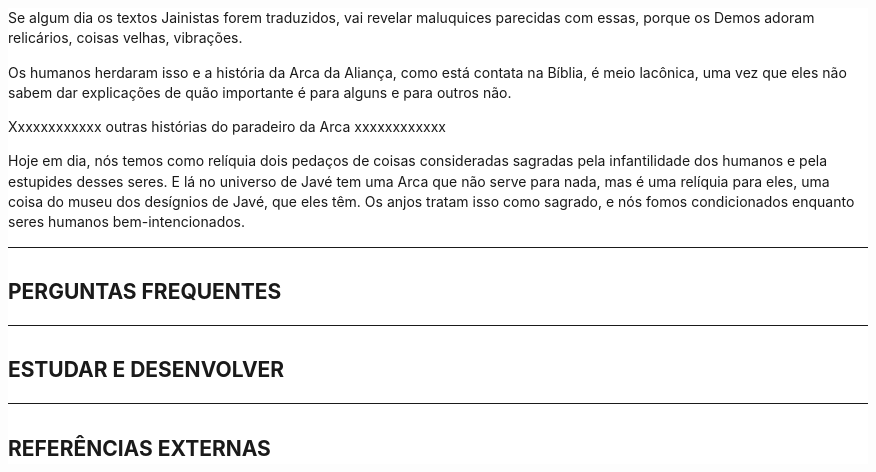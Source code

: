 Se algum dia os textos Jainistas forem traduzidos, vai revelar maluquices parecidas com essas, porque os Demos adoram relicários, coisas velhas, vibrações. 

Os humanos herdaram isso e a história da Arca da Aliança, como está contata na Bíblia, é meio lacônica, uma vez que eles não sabem dar explicações de quão importante é para alguns e para outros não.  

Xxxxxxxxxxxx outras histórias do paradeiro da Arca xxxxxxxxxxxx

Hoje em dia, nós temos como relíquia dois pedaços de coisas consideradas sagradas pela infantilidade dos humanos e pela estupides desses seres. E lá no universo de Javé tem uma Arca que não serve para nada, mas é uma relíquia para eles, uma coisa do museu dos desígnios de Javé, que eles têm. Os anjos tratam isso como sagrado, e nós fomos condicionados enquanto seres humanos bem-intencionados. 

---------------------
## PERGUNTAS FREQUENTES 

---------------
## ESTUDAR E DESENVOLVER

-------------------

## REFERÊNCIAS EXTERNAS 

